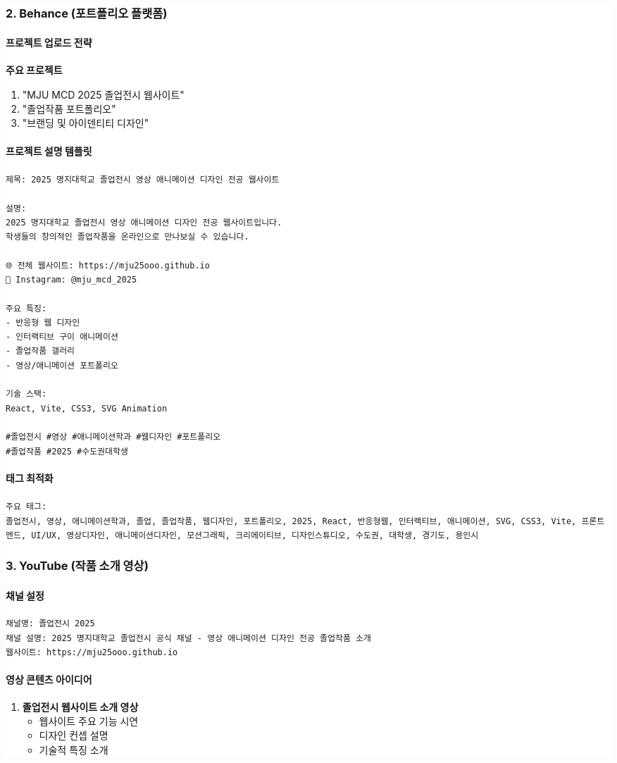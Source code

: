 ### 2. Behance (포트폴리오 플랫폼)

#### 프로젝트 업로드 전략
**주요 프로젝트**
1. "MJU MCD 2025 졸업전시 웹사이트"
2. "졸업작품 포트폴리오"
3. "브랜딩 및 아이덴티티 디자인"

#### 프로젝트 설명 템플릿
```
제목: 2025 명지대학교 졸업전시 영상 애니메이션 디자인 전공 웹사이트

설명:
2025 명지대학교 졸업전시 영상 애니메이션 디자인 전공 웹사이트입니다.
학생들의 창의적인 졸업작품을 온라인으로 만나보실 수 있습니다.

🌐 전체 웹사이트: https://mju25ooo.github.io
📱 Instagram: @mju_mcd_2025

주요 특징:
- 반응형 웹 디자인
- 인터랙티브 구이 애니메이션
- 졸업작품 갤러리
- 영상/애니메이션 포트폴리오

기술 스택:
React, Vite, CSS3, SVG Animation

#졸업전시 #영상 #애니메이션학과 #웹디자인 #포트폴리오
#졸업작품 #2025 #수도권대학생
```

#### 태그 최적화
```
주요 태그:
졸업전시, 영상, 애니메이션학과, 졸업, 졸업작품, 웹디자인, 포트폴리오, 2025, React, 반응형웹, 인터랙티브, 애니메이션, SVG, CSS3, Vite, 프론트엔드, UI/UX, 영상디자인, 애니메이션디자인, 모션그래픽, 크리에이티브, 디자인스튜디오, 수도권, 대학생, 경기도, 용인시
```

### 3. YouTube (작품 소개 영상)

#### 채널 설정
```
채널명: 졸업전시 2025
채널 설명: 2025 명지대학교 졸업전시 공식 채널 - 영상 애니메이션 디자인 전공 졸업작품 소개
웹사이트: https://mju25ooo.github.io
```

#### 영상 콘텐츠 아이디어
1. **졸업전시 웹사이트 소개 영상**
   - 웹사이트 주요 기능 시연
   - 디자인 컨셉 설명
   - 기술적 특징 소개
